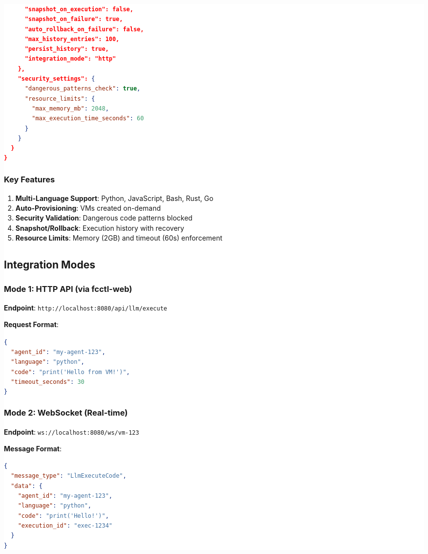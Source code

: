 ```json
      "snapshot_on_execution": false,
      "snapshot_on_failure": true,
      "auto_rollback_on_failure": false,
      "max_history_entries": 100,
      "persist_history": true,
      "integration_mode": "http"
    },
    "security_settings": {
      "dangerous_patterns_check": true,
      "resource_limits": {
        "max_memory_mb": 2048,
        "max_execution_time_seconds": 60
      }
    }
  }
}
```

### Key Features

1. **Multi-Language Support**: Python, JavaScript, Bash, Rust, Go
2. **Auto-Provisioning**: VMs created on-demand
3. **Security Validation**: Dangerous code patterns blocked
4. **Snapshot/Rollback**: Execution history with recovery
5. **Resource Limits**: Memory (2GB) and timeout (60s) enforcement

## Integration Modes

### Mode 1: HTTP API (via fcctl-web)

**Endpoint**: `http://localhost:8080/api/llm/execute`

**Request Format**:
```json
{
  "agent_id": "my-agent-123",
  "language": "python",
  "code": "print('Hello from VM!')",
  "timeout_seconds": 30
}
```

### Mode 2: WebSocket (Real-time)

**Endpoint**: `ws://localhost:8080/ws/vm-123`

**Message Format**:
```json
{
  "message_type": "LlmExecuteCode",
  "data": {
    "agent_id": "my-agent-123",
    "language": "python",
    "code": "print('Hello!')",
    "execution_id": "exec-1234"
  }
}
```
